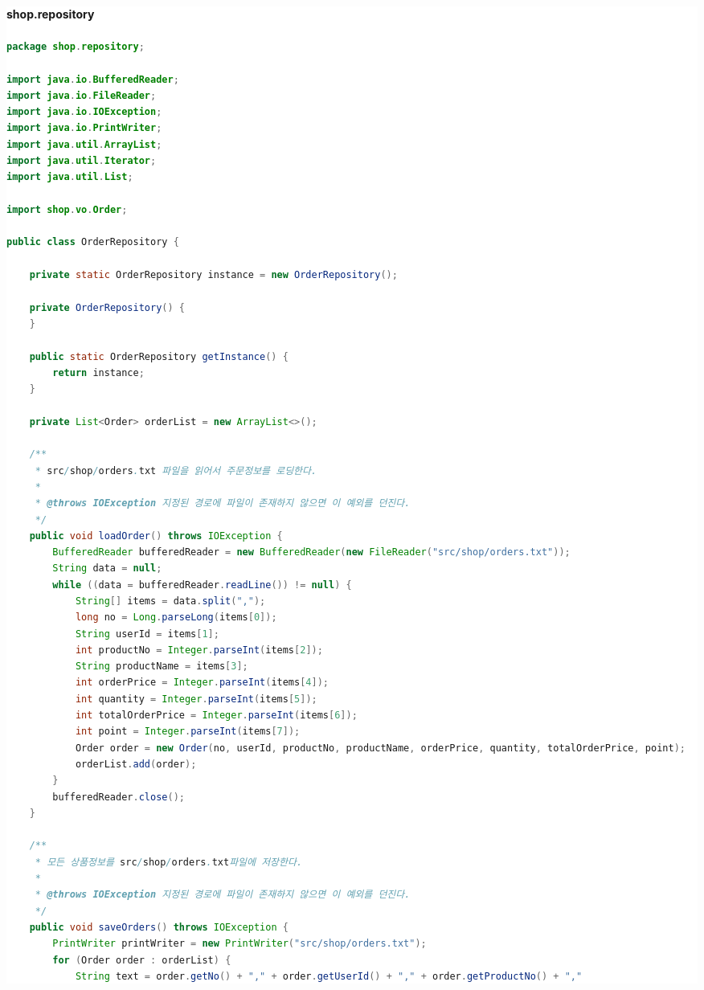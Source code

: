 #### shop.repository
```JAVA
package shop.repository;

import java.io.BufferedReader;
import java.io.FileReader;
import java.io.IOException;
import java.io.PrintWriter;
import java.util.ArrayList;
import java.util.Iterator;
import java.util.List;

import shop.vo.Order;

public class OrderRepository {

	private static OrderRepository instance = new OrderRepository();

	private OrderRepository() {
	}

	public static OrderRepository getInstance() {
		return instance;
	}

	private List<Order> orderList = new ArrayList<>();

	/**
	 * src/shop/orders.txt 파일을 읽어서 주문정보를 로딩한다.
	 * 
	 * @throws IOException 지정된 경로에 파일이 존재하지 않으면 이 예외를 던진다.
	 */
	public void loadOrder() throws IOException {
		BufferedReader bufferedReader = new BufferedReader(new FileReader("src/shop/orders.txt"));
		String data = null;
		while ((data = bufferedReader.readLine()) != null) {
			String[] items = data.split(",");
			long no = Long.parseLong(items[0]);
			String userId = items[1];
			int productNo = Integer.parseInt(items[2]);
			String productName = items[3];
			int orderPrice = Integer.parseInt(items[4]);
			int quantity = Integer.parseInt(items[5]);
			int totalOrderPrice = Integer.parseInt(items[6]);
			int point = Integer.parseInt(items[7]);
			Order order = new Order(no, userId, productNo, productName, orderPrice, quantity, totalOrderPrice, point);
			orderList.add(order);
		}
		bufferedReader.close();
	}

	/**
	 * 모든 상품정보를 src/shop/orders.txt파일에 저장한다.
	 * 
	 * @throws IOException 지정된 경로에 파일이 존재하지 않으면 이 예외를 던진다.
	 */
	public void saveOrders() throws IOException {
		PrintWriter printWriter = new PrintWriter("src/shop/orders.txt");
		for (Order order : orderList) {
			String text = order.getNo() + "," + order.getUserId() + "," + order.getProductNo() + ","
```
